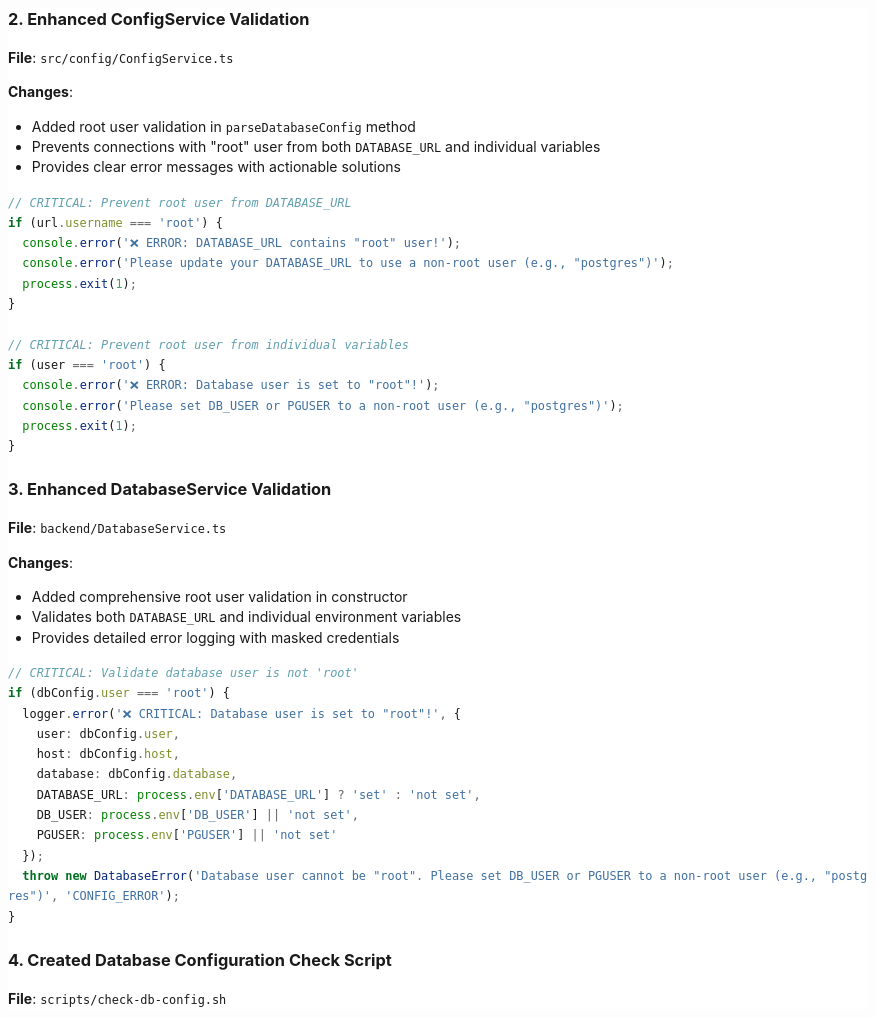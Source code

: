 
### 2. Enhanced ConfigService Validation

**File**: `src/config/ConfigService.ts`

**Changes**:
- Added root user validation in `parseDatabaseConfig` method
- Prevents connections with "root" user from both `DATABASE_URL` and individual variables
- Provides clear error messages with actionable solutions

```typescript
// CRITICAL: Prevent root user from DATABASE_URL
if (url.username === 'root') {
  console.error('❌ ERROR: DATABASE_URL contains "root" user!');
  console.error('Please update your DATABASE_URL to use a non-root user (e.g., "postgres")');
  process.exit(1);
}

// CRITICAL: Prevent root user from individual variables
if (user === 'root') {
  console.error('❌ ERROR: Database user is set to "root"!');
  console.error('Please set DB_USER or PGUSER to a non-root user (e.g., "postgres")');
  process.exit(1);
}
```

### 3. Enhanced DatabaseService Validation

**File**: `backend/DatabaseService.ts`

**Changes**:
- Added comprehensive root user validation in constructor
- Validates both `DATABASE_URL` and individual environment variables
- Provides detailed error logging with masked credentials

```typescript
// CRITICAL: Validate database user is not 'root'
if (dbConfig.user === 'root') {
  logger.error('❌ CRITICAL: Database user is set to "root"!', {
    user: dbConfig.user,
    host: dbConfig.host,
    database: dbConfig.database,
    DATABASE_URL: process.env['DATABASE_URL'] ? 'set' : 'not set',
    DB_USER: process.env['DB_USER'] || 'not set',
    PGUSER: process.env['PGUSER'] || 'not set'
  });
  throw new DatabaseError('Database user cannot be "root". Please set DB_USER or PGUSER to a non-root user (e.g., "postgres")', 'CONFIG_ERROR');
}
```

### 4. Created Database Configuration Check Script

**File**: `scripts/check-db-config.sh`
